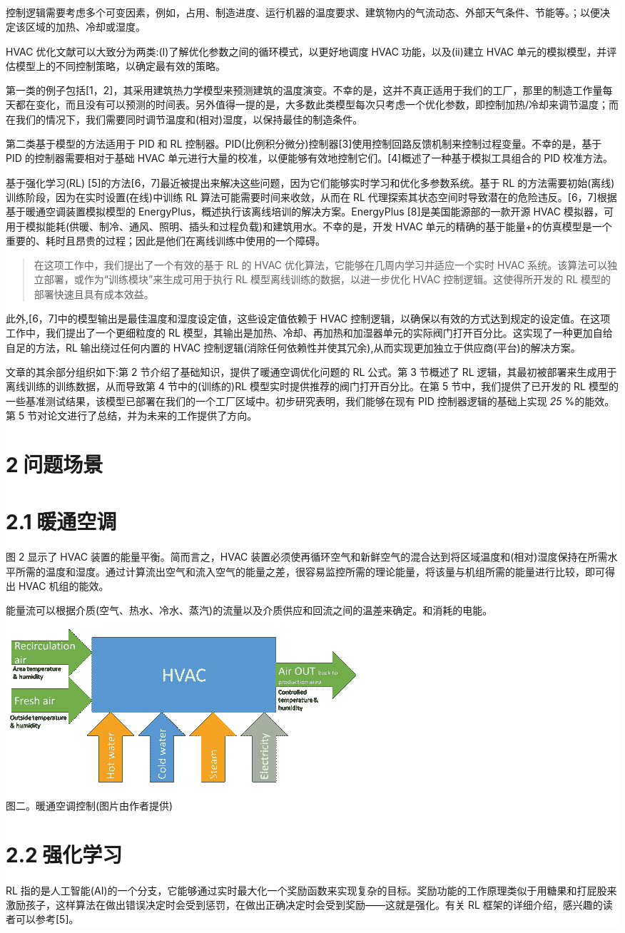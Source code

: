 控制逻辑需要考虑多个可变因素，例如，占用、制造进度、运行机器的温度要求、建筑物内的气流动态、外部天气条件、节能等。；以便决定该区域的加热、冷却或湿度。

HVAC 优化文献可以大致分为两类:(I)了解优化参数之间的循环模式，以更好地调度 HVAC 功能，以及(ii)建立 HVAC 单元的模拟模型，并评估模型上的不同控制策略，以确定最有效的策略。

第一类的例子包括[1，2]，其采用建筑热力学模型来预测建筑的温度演变。不幸的是，这并不真正适用于我们的工厂，那里的制造工作量每天都在变化，而且没有可以预测的时间表。另外值得一提的是，大多数此类模型每次只考虑一个优化参数，即控制加热/冷却来调节温度；而在我们的情况下，我们需要同时调节温度和(相对)湿度，以保持最佳的制造条件。

第二类基于模型的方法适用于 PID 和 RL 控制器。PID(比例积分微分)控制器[3]使用控制回路反馈机制来控制过程变量。不幸的是，基于 PID 的控制器需要相对于基础 HVAC 单元进行大量的校准，以便能够有效地控制它们。[4]概述了一种基于模拟工具组合的 PID 校准方法。

基于强化学习(RL) [5]的方法[6，7]最近被提出来解决这些问题，因为它们能够实时学习和优化多参数系统。基于 RL 的方法需要初始(离线)训练阶段，因为在实时设置(在线)中训练 RL 算法可能需要时间来收敛，从而在 RL 代理探索其状态空间时导致潜在的危险违反。[6，7]根据基于暖通空调装置模拟模型的 EnergyPlus，概述执行该离线培训的解决方案。EnergyPlus [8]是美国能源部的一款开源 HVAC 模拟器，可用于模拟能耗(供暖、制冷、通风、照明、插头和过程负载)和建筑用水。不幸的是，开发 HVAC 单元的精确的基于能量+的仿真模型是一个重要的、耗时且昂贵的过程；因此是他们在离线训练中使用的一个障碍。

> 在这项工作中，我们提出了一个有效的基于 RL 的 HVAC 优化算法，它能够在几周内学习并适应一个实时 HVAC 系统。该算法可以独立部署，或作为“训练模块”来生成可用于执行 RL 模型离线训练的数据，以进一步优化 HVAC 控制逻辑。这使得所开发的 RL 模型的部署快速且具有成本效益。

此外,[6，7]中的模型输出是最佳温度和湿度设定值，这些设定值依赖于 HVAC 控制逻辑，以确保以有效的方式达到规定的设定值。在这项工作中，我们提出了一个更细粒度的 RL 模型，其输出是加热、冷却、再加热和加湿器单元的实际阀门打开百分比。这实现了一种更加自给自足的方法，RL 输出绕过任何内置的 HVAC 控制逻辑(消除任何依赖性并使其冗余),从而实现更加独立于供应商(平台)的解决方案。

文章的其余部分组织如下:第 2 节介绍了基础知识，提供了暖通空调优化问题的 RL 公式。第 3 节概述了 RL 逻辑，其最初被部署来生成用于离线训练的训练数据，从而导致第 4 节中的(训练的)RL 模型实时提供推荐的阀门打开百分比。在第 5 节中，我们提供了已开发的 RL 模型的一些基准测试结果，该模型已部署在我们的一个工厂区域中。初步研究表明，我们能够在现有 PID 控制器逻辑的基础上实现 *25* %的能效。第 5 节对论文进行了总结，并为未来的工作提供了方向。

# 2 问题场景

# 2.1 暖通空调

图 2 显示了 HVAC 装置的能量平衡。简而言之，HVAC 装置必须使再循环空气和新鲜空气的混合达到将区域温度和(相对)湿度保持在所需水平所需的温度和湿度。通过计算流出空气和流入空气的能量之差，很容易监控所需的理论能量，将该量与机组所需的能量进行比较，即可得出 HVAC 机组的能效。

能量流可以根据介质(空气、热水、冷水、蒸汽)的流量以及介质供应和回流之间的温差来确定。和消耗的电能。

![](img/7f6330cbd56e86ad4f0866d24aaabc2c.png)

图二。暖通空调控制(图片由作者提供)

# 2.2 强化学习

RL 指的是人工智能(AI)的一个分支，它能够通过实时最大化一个奖励函数来实现复杂的目标。奖励功能的工作原理类似于用糖果和打屁股来激励孩子，这样算法在做出错误决定时会受到惩罚，在做出正确决定时会受到奖励——这就是强化。有关 RL 框架的详细介绍，感兴趣的读者可以参考[5]。
